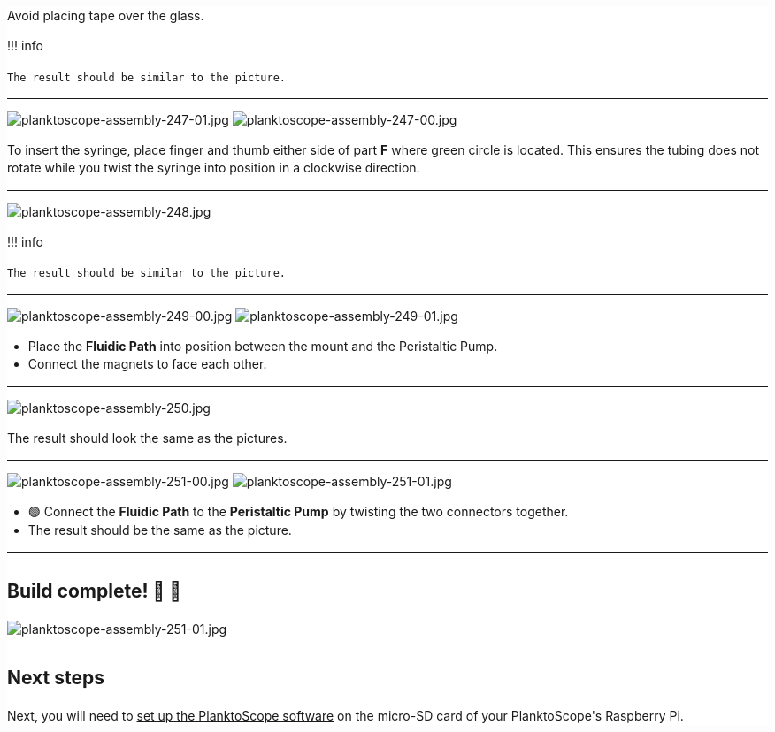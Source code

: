 Avoid placing tape over the glass.

!!! info

    The result should be similar to the picture.

---

![planktoscope-assembly-247-01.jpg](images/planktoscope-assembly-247-01.jpg)
![planktoscope-assembly-247-00.jpg](images/planktoscope-assembly-247-00.jpg)

To insert the syringe, place finger and thumb either side of part **F** where green circle is located. This ensures the tubing does not rotate while you twist the syringe into position in a clockwise direction.

---

![planktoscope-assembly-248.jpg](images/planktoscope-assembly-248.jpg)

!!! info

    The result should be similar to the picture.

---

![planktoscope-assembly-249-00.jpg](images/planktoscope-assembly-249-00.jpg)
![planktoscope-assembly-249-01.jpg](images/planktoscope-assembly-249-01.jpg)

- Place the **Fluidic Path** into position between the mount and the Peristaltic Pump.
- Connect the magnets to face each other.

---

![planktoscope-assembly-250.jpg](images/planktoscope-assembly-250.jpg)

The result should look the same as the pictures.

---

![planktoscope-assembly-251-00.jpg](images/planktoscope-assembly-251-00.jpg)
![planktoscope-assembly-251-01.jpg](images/planktoscope-assembly-251-01.jpg)

- 🟢 Connect the **Fluidic Path** to the **Peristaltic Pump** by twisting the two connectors together.
- The result should be the same as the picture.

---

## Build complete! 💯 💫

![planktoscope-assembly-251-01.jpg](images/BWS01569.JPG)

## Next steps

Next, you will need to [set up the PlanktoScope software](../../../software/index.md) on the micro-SD card of your PlanktoScope's Raspberry Pi.

